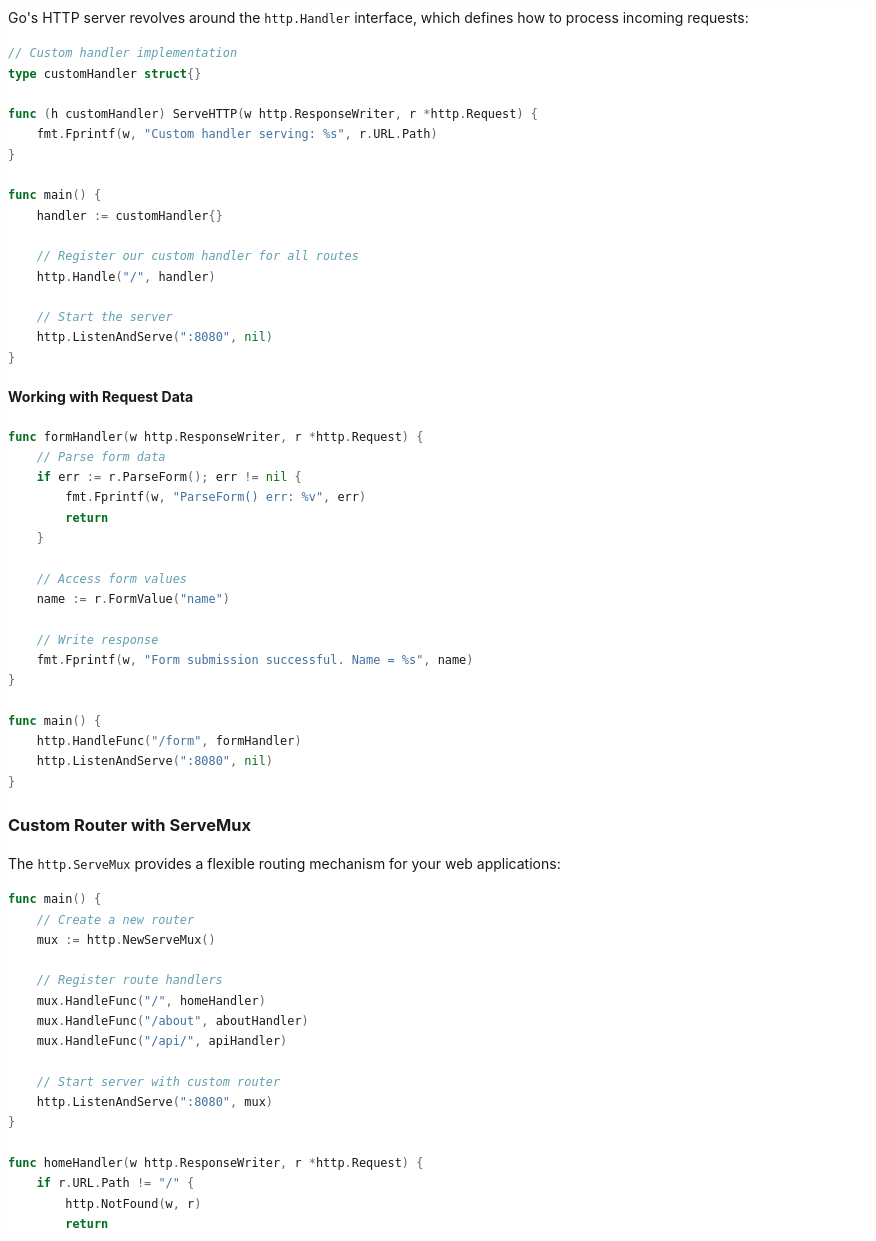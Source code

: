 Go's HTTP server revolves around the `http.Handler` interface, which defines how to process incoming requests:

```go
// Custom handler implementation
type customHandler struct{}

func (h customHandler) ServeHTTP(w http.ResponseWriter, r *http.Request) {
    fmt.Fprintf(w, "Custom handler serving: %s", r.URL.Path)
}

func main() {
    handler := customHandler{}
    
    // Register our custom handler for all routes
    http.Handle("/", handler)
    
    // Start the server
    http.ListenAndServe(":8080", nil)
}
```

#### Working with Request Data
```go
func formHandler(w http.ResponseWriter, r *http.Request) {
    // Parse form data
    if err := r.ParseForm(); err != nil {
        fmt.Fprintf(w, "ParseForm() err: %v", err)
        return
    }
    
    // Access form values
    name := r.FormValue("name")
    
    // Write response
    fmt.Fprintf(w, "Form submission successful. Name = %s", name)
}

func main() {
    http.HandleFunc("/form", formHandler)
    http.ListenAndServe(":8080", nil)
}
```

### Custom Router with ServeMux

The `http.ServeMux` provides a flexible routing mechanism for your web applications:

```go
func main() {
    // Create a new router
    mux := http.NewServeMux()
    
    // Register route handlers
    mux.HandleFunc("/", homeHandler)
    mux.HandleFunc("/about", aboutHandler)
    mux.HandleFunc("/api/", apiHandler)
    
    // Start server with custom router
    http.ListenAndServe(":8080", mux)
}

func homeHandler(w http.ResponseWriter, r *http.Request) {
    if r.URL.Path != "/" {
        http.NotFound(w, r)
        return
```